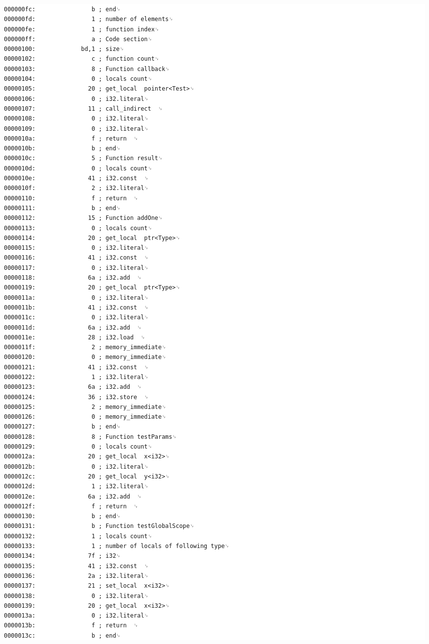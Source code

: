     000000fc:                b ; end␊
    000000fd:                1 ; number of elements␊
    000000fe:                1 ; function index␊
    000000ff:                a ; Code section␊
    00000100:             bd,1 ; size␊
    00000102:                c ; function count␊
    00000103:                8 ; Function callback␊
    00000104:                0 ; locals count␊
    00000105:               20 ; get_local  pointer<Test>␊
    00000106:                0 ; i32.literal␊
    00000107:               11 ; call_indirect  ␊
    00000108:                0 ; i32.literal␊
    00000109:                0 ; i32.literal␊
    0000010a:                f ; return  ␊
    0000010b:                b ; end␊
    0000010c:                5 ; Function result␊
    0000010d:                0 ; locals count␊
    0000010e:               41 ; i32.const  ␊
    0000010f:                2 ; i32.literal␊
    00000110:                f ; return  ␊
    00000111:                b ; end␊
    00000112:               15 ; Function addOne␊
    00000113:                0 ; locals count␊
    00000114:               20 ; get_local  ptr<Type>␊
    00000115:                0 ; i32.literal␊
    00000116:               41 ; i32.const  ␊
    00000117:                0 ; i32.literal␊
    00000118:               6a ; i32.add  ␊
    00000119:               20 ; get_local  ptr<Type>␊
    0000011a:                0 ; i32.literal␊
    0000011b:               41 ; i32.const  ␊
    0000011c:                0 ; i32.literal␊
    0000011d:               6a ; i32.add  ␊
    0000011e:               28 ; i32.load  ␊
    0000011f:                2 ; memory_immediate␊
    00000120:                0 ; memory_immediate␊
    00000121:               41 ; i32.const  ␊
    00000122:                1 ; i32.literal␊
    00000123:               6a ; i32.add  ␊
    00000124:               36 ; i32.store  ␊
    00000125:                2 ; memory_immediate␊
    00000126:                0 ; memory_immediate␊
    00000127:                b ; end␊
    00000128:                8 ; Function testParams␊
    00000129:                0 ; locals count␊
    0000012a:               20 ; get_local  x<i32>␊
    0000012b:                0 ; i32.literal␊
    0000012c:               20 ; get_local  y<i32>␊
    0000012d:                1 ; i32.literal␊
    0000012e:               6a ; i32.add  ␊
    0000012f:                f ; return  ␊
    00000130:                b ; end␊
    00000131:                b ; Function testGlobalScope␊
    00000132:                1 ; locals count␊
    00000133:                1 ; number of locals of following type␊
    00000134:               7f ; i32␊
    00000135:               41 ; i32.const  ␊
    00000136:               2a ; i32.literal␊
    00000137:               21 ; set_local  x<i32>␊
    00000138:                0 ; i32.literal␊
    00000139:               20 ; get_local  x<i32>␊
    0000013a:                0 ; i32.literal␊
    0000013b:                f ; return  ␊
    0000013c:                b ; end␊